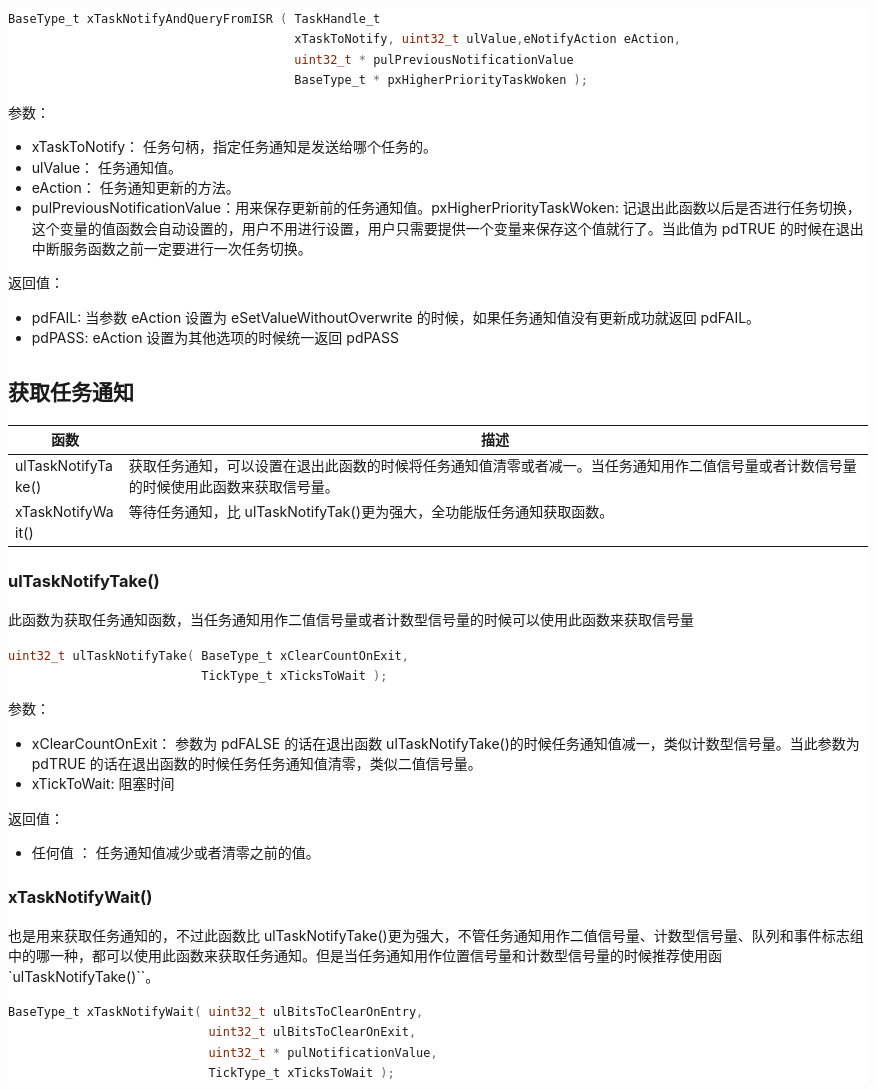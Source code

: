 ```c
BaseType_t xTaskNotifyAndQueryFromISR ( TaskHandle_t 
										xTaskToNotify, uint32_t ulValue,eNotifyAction eAction,  
										uint32_t * pulPreviousNotificationValue  
										BaseType_t * pxHigherPriorityTaskWoken );
```

参数：

- xTaskToNotify：  任务句柄，指定任务通知是发送给哪个任务的。
- ulValue： 任务通知值。
- eAction： 任务通知更新的方法。
- pulPreviousNotificationValue：用来保存更新前的任务通知值。pxHigherPriorityTaskWoken: 记退出此函数以后是否进行任务切换，这个变量的值函数会自动设置的，用户不用进行设置，用户只需要提供一个变量来保存这个值就行了。当此值为 pdTRUE 的时候在退出中断服务函数之前一定要进行一次任务切换。

返回值：

- pdFAIL:  当参数 eAction 设置为 eSetValueWithoutOverwrite 的时候，如果任务通知值没有更新成功就返回 pdFAIL。
- pdPASS:  eAction 设置为其他选项的时候统一返回 pdPASS

## 获取任务通知

| 函数                 | 描述                                                                  |
| ------------------ | ------------------------------------------------------------------- |
| ulTaskNotifyTake() | 获取任务通知，可以设置在退出此函数的时候将任务通知值清零或者减一。当任务通知用作二值信号量或者计数信号量的时候使用此函数来获取信号量。 |
| xTaskNotifyWait()  | 等待任务通知，比 ulTaskNotifyTak()更为强大，全功能版任务通知获取函数。                        |

### ulTaskNotifyTake()

此函数为获取任务通知函数，当任务通知用作二值信号量或者计数型信号量的时候可以使用此函数来获取信号量

```c
uint32_t ulTaskNotifyTake( BaseType_t xClearCountOnExit, 
						   TickType_t xTicksToWait );
```

参数：

- xClearCountOnExit：  参数为 pdFALSE 的话在退出函数 ulTaskNotifyTake()的时候任务通知值减一，类似计数型信号量。当此参数为 pdTRUE 的话在退出函数的时候任务任务通知值清零，类似二值信号量。
- xTickToWait: 阻塞时间

返回值：

- 任何值 ： 任务通知值减少或者清零之前的值。

### xTaskNotifyWait()

也是用来获取任务通知的，不过此函数比 ulTaskNotifyTake()更为强大，不管任务通知用作二值信号量、计数型信号量、队列和事件标志组中的哪一种，都可以使用此函数来获取任务通知。但是当任务通知用作位置信号量和计数型信号量的时候推荐使用函`ulTaskNotifyTake()``。

```c
BaseType_t xTaskNotifyWait( uint32_t ulBitsToClearOnEntry,
							uint32_t ulBitsToClearOnExit,   
							uint32_t * pulNotificationValue,
							TickType_t xTicksToWait );
```

